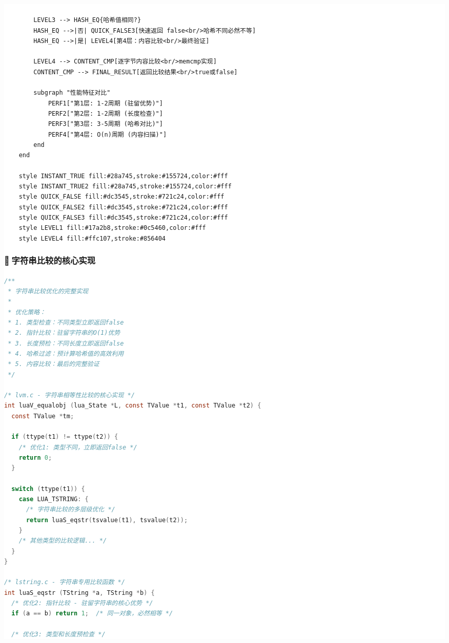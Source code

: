 ```mermaid
        
        LEVEL3 --> HASH_EQ{哈希值相同?}
        HASH_EQ -->|否| QUICK_FALSE3[快速返回 false<br/>哈希不同必然不等]
        HASH_EQ -->|是| LEVEL4[第4层：内容比较<br/>最终验证]
        
        LEVEL4 --> CONTENT_CMP[逐字节内容比较<br/>memcmp实现]
        CONTENT_CMP --> FINAL_RESULT[返回比较结果<br/>true或false]
        
        subgraph "性能特征对比"
            PERF1["第1层: 1-2周期 (驻留优势)"]
            PERF2["第2层: 1-2周期 (长度检查)"]
            PERF3["第3层: 3-5周期 (哈希对比)"]
            PERF4["第4层: O(n)周期 (内容扫描)"]
        end
    end
    
    style INSTANT_TRUE fill:#28a745,stroke:#155724,color:#fff
    style INSTANT_TRUE2 fill:#28a745,stroke:#155724,color:#fff
    style QUICK_FALSE fill:#dc3545,stroke:#721c24,color:#fff
    style QUICK_FALSE2 fill:#dc3545,stroke:#721c24,color:#fff
    style QUICK_FALSE3 fill:#dc3545,stroke:#721c24,color:#fff
    style LEVEL1 fill:#17a2b8,stroke:#0c5460,color:#fff
    style LEVEL4 fill:#ffc107,stroke:#856404
```

### 🚀 字符串比较的核心实现

```c
/**
 * 字符串比较优化的完整实现
 * 
 * 优化策略：
 * 1. 类型检查：不同类型立即返回false
 * 2. 指针比较：驻留字符串的O(1)优势
 * 3. 长度预检：不同长度立即返回false  
 * 4. 哈希过滤：预计算哈希值的高效利用
 * 5. 内容比较：最后的完整验证
 */

/* lvm.c - 字符串相等性比较的核心实现 */
int luaV_equalobj (lua_State *L, const TValue *t1, const TValue *t2) {
  const TValue *tm;
  
  if (ttype(t1) != ttype(t2)) {
    /* 优化1: 类型不同，立即返回false */
    return 0;
  }
  
  switch (ttype(t1)) {
    case LUA_TSTRING: {
      /* 字符串比较的多层级优化 */
      return luaS_eqstr(tsvalue(t1), tsvalue(t2));
    }
    /* 其他类型的比较逻辑... */
  }
}

/* lstring.c - 字符串专用比较函数 */
int luaS_eqstr (TString *a, TString *b) {
  /* 优化2: 指针比较 - 驻留字符串的核心优势 */
  if (a == b) return 1;  /* 同一对象，必然相等 */
  
  /* 优化3: 类型和长度预检查 */
```